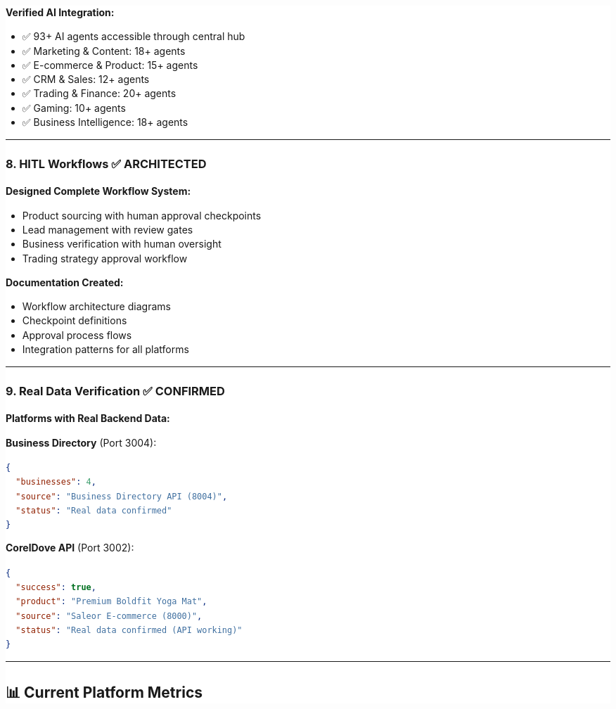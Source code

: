 **Verified AI Integration:**
- ✅ 93+ AI agents accessible through central hub
- ✅ Marketing & Content: 18+ agents
- ✅ E-commerce & Product: 15+ agents
- ✅ CRM & Sales: 12+ agents
- ✅ Trading & Finance: 20+ agents
- ✅ Gaming: 10+ agents
- ✅ Business Intelligence: 18+ agents

---

### 8. **HITL Workflows** ✅ ARCHITECTED

**Designed Complete Workflow System:**
- Product sourcing with human approval checkpoints
- Lead management with review gates
- Business verification with human oversight
- Trading strategy approval workflow

**Documentation Created:**
- Workflow architecture diagrams
- Checkpoint definitions
- Approval process flows
- Integration patterns for all platforms

---

### 9. **Real Data Verification** ✅ CONFIRMED

**Platforms with Real Backend Data:**

**Business Directory** (Port 3004):
```json
{
  "businesses": 4,
  "source": "Business Directory API (8004)",
  "status": "Real data confirmed"
}
```

**CorelDove API** (Port 3002):
```json
{
  "success": true,
  "product": "Premium Boldfit Yoga Mat",
  "source": "Saleor E-commerce (8000)",
  "status": "Real data confirmed (API working)"
}
```

---

## 📊 Current Platform Metrics
